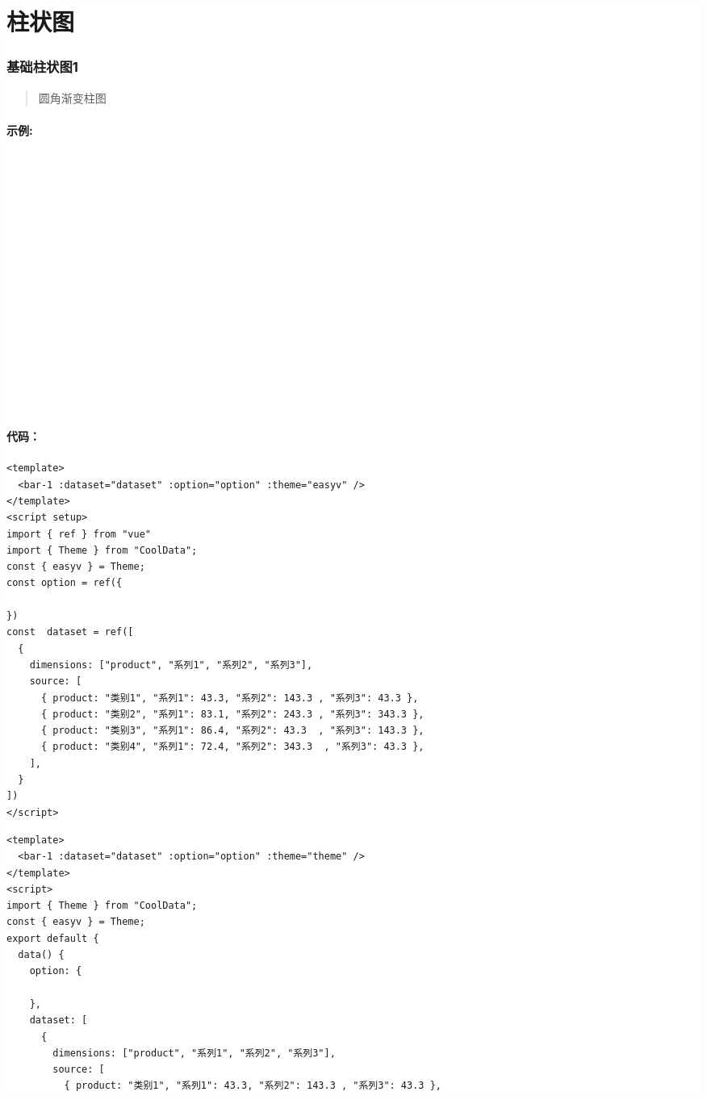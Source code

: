 # 柱状图

### 基础柱状图1
> 圆角渐变柱图
#### 示例:

<br />

<ClientOnly>
<div class="code-show" style="height: 300px;">
  <bar-1 />
</div>
</ClientOnly>

#### 代码：

<CodeGroup>
  <CodeGroupItem title="Vue3" active>

```vue
<template>
  <bar-1 :dataset="dataset" :option="option" :theme="easyv" />
</template>
<script setup>
import { ref } from "vue"
import { Theme } from "CoolData";
const { easyv } = Theme;
const option = ref({

})
const  dataset = ref([
  {
    dimensions: ["product", "系列1", "系列2", "系列3"],
    source: [
      { product: "类别1", "系列1": 43.3, "系列2": 143.3 , "系列3": 43.3 },
      { product: "类别2", "系列1": 83.1, "系列2": 243.3 , "系列3": 343.3 },
      { product: "类别3", "系列1": 86.4, "系列2": 43.3  , "系列3": 143.3 },
      { product: "类别4", "系列1": 72.4, "系列2": 343.3  , "系列3": 43.3 },
    ],
  }
])
</script>
```

  </CodeGroupItem>

  <CodeGroupItem title="Vue2" >

```vue
<template>
  <bar-1 :dataset="dataset" :option="option" :theme="theme" />
</template>
<script>
import { Theme } from "CoolData";
const { easyv } = Theme;
export default {
  data() {
    option: {

    },
    dataset: [
      {
        dimensions: ["product", "系列1", "系列2", "系列3"],
        source: [
          { product: "类别1", "系列1": 43.3, "系列2": 143.3 , "系列3": 43.3 },
```